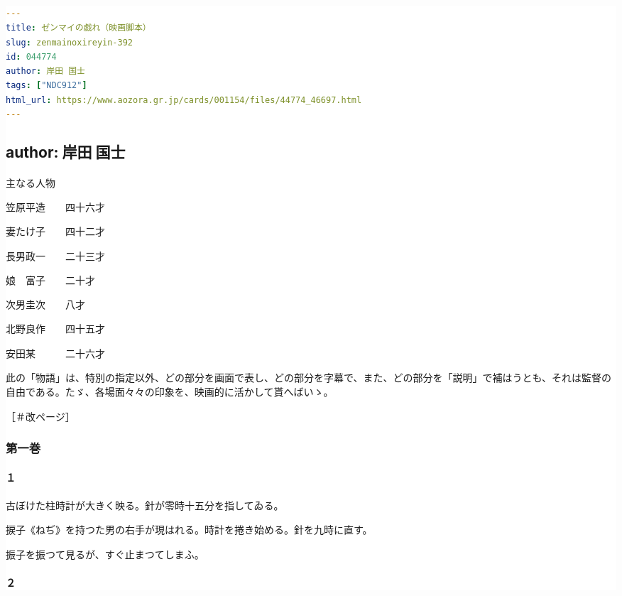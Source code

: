 ```yaml
---
title: ゼンマイの戯れ（映画脚本）
slug: zenmainoxireyin-392
id: 044774
author: 岸田 国士
tags: ["NDC912"]
html_url: https://www.aozora.gr.jp/cards/001154/files/44774_46697.html
---
```


## author: 岸田 国士

主なる人物



笠原平造　　四十六才

妻たけ子　　四十二才

長男政一　　二十三才

娘　富子　　二十才

次男圭次　　八才

北野良作　　四十五才

安田某　　　二十六才



此の「物語」は、特別の指定以外、どの部分を画面で表し、どの部分を字幕で、また、どの部分を「説明」で補はうとも、それは監督の自由である。たゞ、各場面々々の印象を、映画的に活かして貰へばいゝ。



［＃改ページ］





### 第一巻




#### １




古ぼけた柱時計が大きく映る。針が零時十五分を指してゐる。

捩子《ねぢ》を持つた男の右手が現はれる。時計を捲き始める。針を九時に直す。

振子を振つて見るが、すぐ止まつてしまふ。



#### ２


